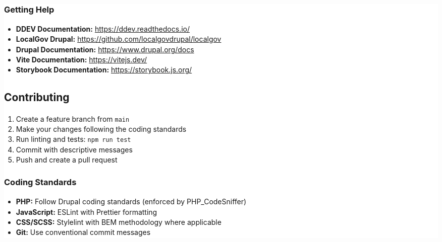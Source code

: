 ### Getting Help

- **DDEV Documentation:** https://ddev.readthedocs.io/
- **LocalGov Drupal:** https://github.com/localgovdrupal/localgov
- **Drupal Documentation:** https://www.drupal.org/docs
- **Vite Documentation:** https://vitejs.dev/
- **Storybook Documentation:** https://storybook.js.org/

## Contributing

1. Create a feature branch from `main`
2. Make your changes following the coding standards
3. Run linting and tests: `npm run test`
4. Commit with descriptive messages
5. Push and create a pull request

### Coding Standards

- **PHP:** Follow Drupal coding standards (enforced by PHP_CodeSniffer)
- **JavaScript:** ESLint with Prettier formatting
- **CSS/SCSS:** Stylelint with BEM methodology where applicable
- **Git:** Use conventional commit messages
